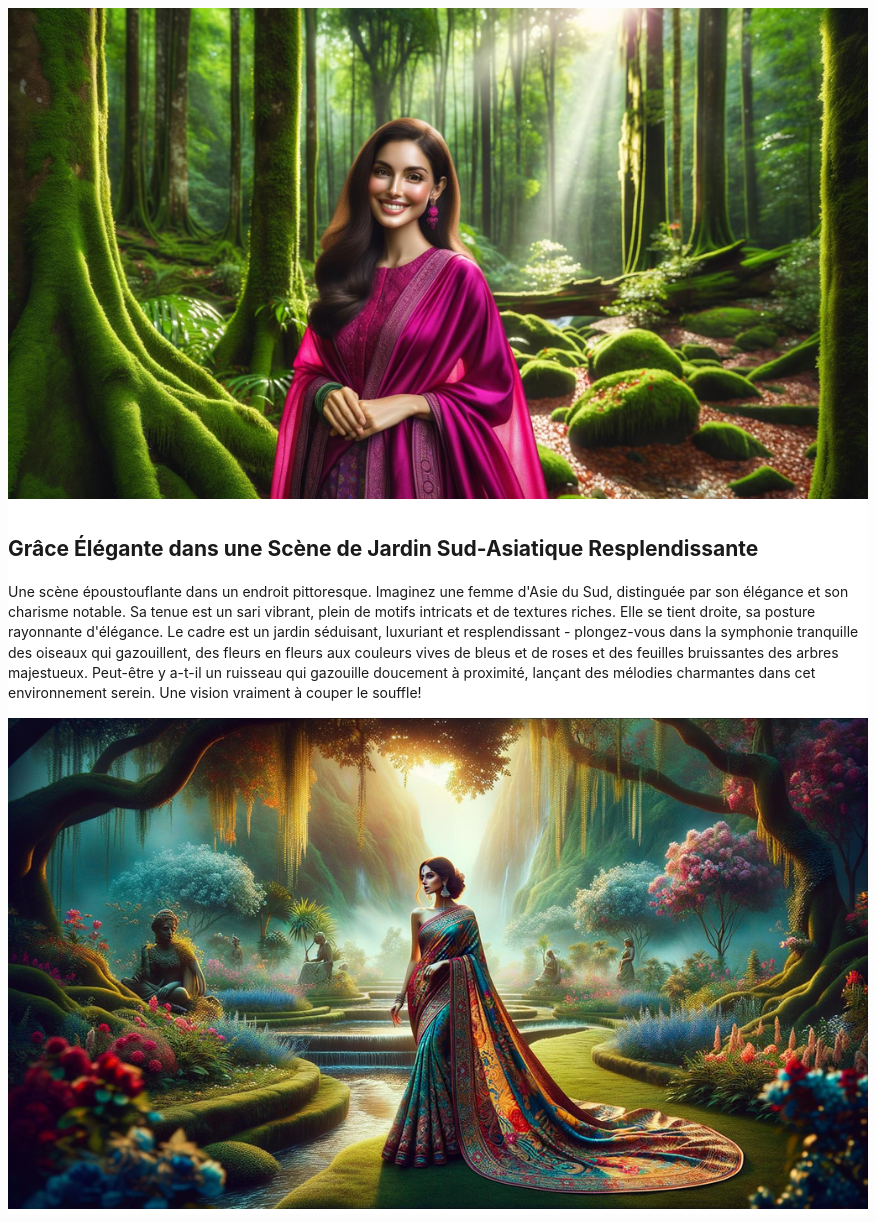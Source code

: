 ![Sourire Radieux dans une Forêt Émeraude: Beauté Sud-Asiatique en Magenta Ornant la Canopée de la Nature](20240204T164346-1035459Z.jpg)

## Grâce Élégante dans une Scène de Jardin Sud-Asiatique Resplendissante

Une scène époustouflante dans un endroit pittoresque. Imaginez une femme d'Asie du Sud, distinguée par son élégance et son charisme notable. Sa tenue est un sari vibrant, plein de motifs intricats et de textures riches. Elle se tient droite, sa posture rayonnante d'élégance. Le cadre est un jardin séduisant, luxuriant et resplendissant - plongez-vous dans la symphonie tranquille des oiseaux qui gazouillent, des fleurs en fleurs aux couleurs vives de bleus et de roses et des feuilles bruissantes des arbres majestueux. Peut-être y a-t-il un ruisseau qui gazouille doucement à proximité, lançant des mélodies charmantes dans cet environnement serein. Une vision vraiment à couper le souffle!

![Grâce Élégante dans une Scène de Jardin Sud-Asiatique Resplendissante](20240204T164412-1022783Z.jpg)